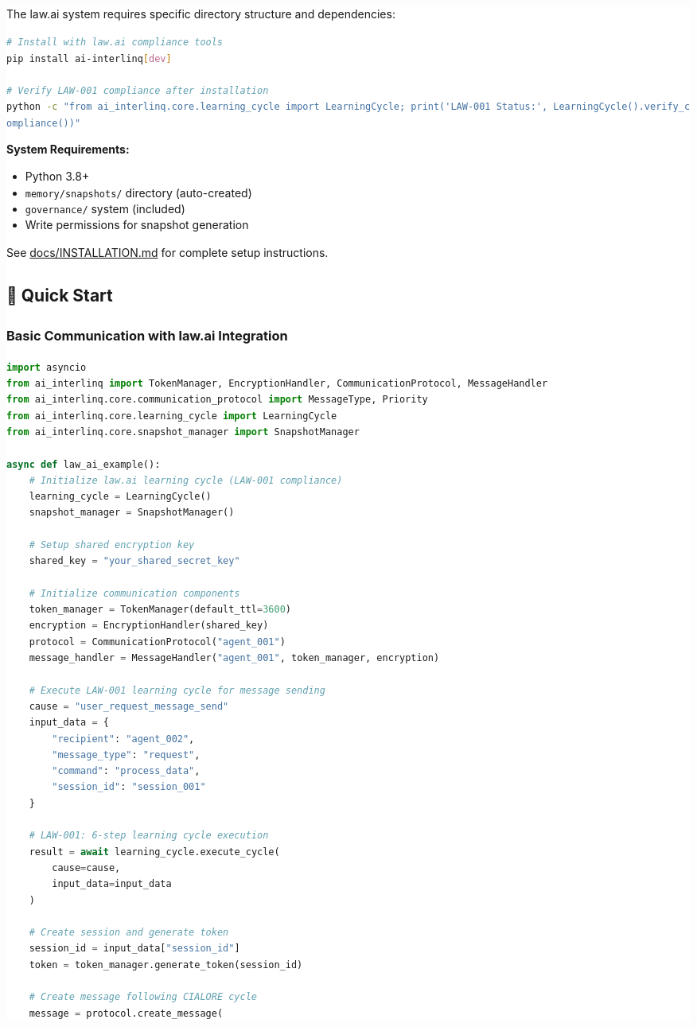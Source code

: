 The law.ai system requires specific directory structure and dependencies:

```bash
# Install with law.ai compliance tools
pip install ai-interlinq[dev]

# Verify LAW-001 compliance after installation
python -c "from ai_interlinq.core.learning_cycle import LearningCycle; print('LAW-001 Status:', LearningCycle().verify_compliance())"
```

**System Requirements:**
- Python 3.8+
- `memory/snapshots/` directory (auto-created)
- `governance/` system (included)
- Write permissions for snapshot generation

See [docs/INSTALLATION.md](docs/INSTALLATION.md) for complete setup instructions.

## 🎯 Quick Start

### Basic Communication with law.ai Integration

```python
import asyncio
from ai_interlinq import TokenManager, EncryptionHandler, CommunicationProtocol, MessageHandler
from ai_interlinq.core.communication_protocol import MessageType, Priority
from ai_interlinq.core.learning_cycle import LearningCycle
from ai_interlinq.core.snapshot_manager import SnapshotManager

async def law_ai_example():
    # Initialize law.ai learning cycle (LAW-001 compliance)
    learning_cycle = LearningCycle()
    snapshot_manager = SnapshotManager()
    
    # Setup shared encryption key
    shared_key = "your_shared_secret_key"
    
    # Initialize communication components
    token_manager = TokenManager(default_ttl=3600)
    encryption = EncryptionHandler(shared_key)
    protocol = CommunicationProtocol("agent_001")
    message_handler = MessageHandler("agent_001", token_manager, encryption)
    
    # Execute LAW-001 learning cycle for message sending
    cause = "user_request_message_send"
    input_data = {
        "recipient": "agent_002",
        "message_type": "request",
        "command": "process_data",
        "session_id": "session_001"
    }
    
    # LAW-001: 6-step learning cycle execution
    result = await learning_cycle.execute_cycle(
        cause=cause,
        input_data=input_data
    )
    
    # Create session and generate token
    session_id = input_data["session_id"]
    token = token_manager.generate_token(session_id)
    
    # Create message following CIALORE cycle
    message = protocol.create_message(
```